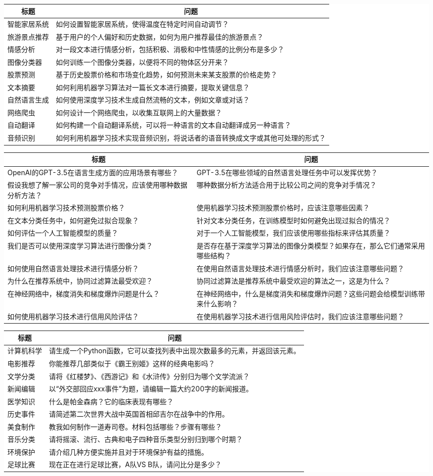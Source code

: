 | 标题                                | 问题                                                                                                                      |
|-----------------------------------|---------------------------------------------------------------------------------------------------------------------------|
| 智能家居系统                       | 如何设置智能家居系统，使得温度在特定时间自动调节？                                                                       |
| 旅游景点推荐                       | 基于用户的个人偏好和历史数据，如何为用户推荐最佳的旅游景点？                                                             |
| 情感分析                           | 对一段文本进行情感分析，包括积极、消极和中性情感的比例分布是多少？                                                        |
| 图像分类器                         | 如何训练一个图像分类器，以便将不同的物体区分开来？                                                                         |
| 股票预测                           | 基于历史股票价格和市场变化趋势，如何预测未来某支股票的价格走势？                                                           |
| 文本摘要                           | 如何利用机器学习算法对一篇长文本进行摘要，提取关键信息？                                                                   |
| 自然语言生成                       | 如何使用深度学习技术生成自然流畅的文本，例如文章或对话？                                                                   |
| 网络爬虫                           | 如何设计一个网络爬虫，以收集互联网上的大量数据？                                                                           |
| 自动翻译                           | 如何构建一个自动翻译系统，可以将一种语言的文本自动翻译成另一种语言？                                                       |
| 音频识别                           | 如何利用机器学习技术实现音频识别，将说话者的语音转换成文字或其他可处理的形式？                                            |

| 标题 | 问题 |
| --- | --- |
| OpenAI的GPT-3.5在语言生成方面的应用场景有哪些？ | GPT-3.5在哪些领域的自然语言处理任务中可以发挥优势？ |
| 假设我想了解一家公司的竞争对手情况，应该使用哪种数据分析方法？| 哪种数据分析方法适合用于比较公司之间的竞争对手情况？|
| 如何利用机器学习技术预测股票价格？| 使用机器学习技术预测股票价格时，应该注意哪些因素？|
| 在文本分类任务中，如何避免过拟合现象？| 针对文本分类任务，在训练模型时如何避免出现过拟合的情况？|
| 如何评估一个人工智能模型的质量？| 对于一个人工智能模型，我们应该使用哪些指标来评估其质量？|
| 我们是否可以使用深度学习算法进行图像分类？| 是否存在基于深度学习算法的图像分类模型？如果存在，那么它们通常采用哪些结构？|
| 如何使用自然语言处理技术进行情感分析？| 在使用自然语言处理技术进行情感分析时，我们应该注意哪些问题？|
| 为什么在推荐系统中，协同过滤算法最受欢迎？| 协同过滤算法是推荐系统中最受欢迎的算法之一，这是为什么？|
| 在神经网络中，梯度消失和梯度爆炸问题是什么？| 在神经网络中，什么是梯度消失和梯度爆炸问题？这些问题会给模型训练带来什么影响？|
| 如何使用机器学习技术进行信用风险评估？| 在使用机器学习技术进行信用风险评估时，我们应该注意哪些问题？|

|标题|问题|
|----|----|
|计算机科学|请生成一个Python函数，它可以查找列表中出现次数最多的元素，并返回该元素。|
|电影推荐|你能推荐几部类似于《霸王别姬》这样的经典电影吗？|
|文学分类|请将《红楼梦》、《西游记》和《水浒传》分别归为哪个文学流派？|
|新闻编辑|以“外交部回应xxx事件”为题，请编辑一篇大约200字的新闻报道。|
|医学知识|什么是帕金森病？它的临床表现有哪些？|
|历史事件|请简述第二次世界大战中英国首相邱吉尔在战争中的作用。|
|美食制作|教我如何制作一道寿司卷。材料包括哪些？步骤有哪些？|
|音乐分类|请将摇滚、流行、古典和电子四种音乐类型分别归到哪个时期？|
|环境保护|请介绍几种方便实施并且对于环境保护有益的措施。|
|足球比赛|现在正在进行足球比赛，A队VS B队，请问比分是多少？|
